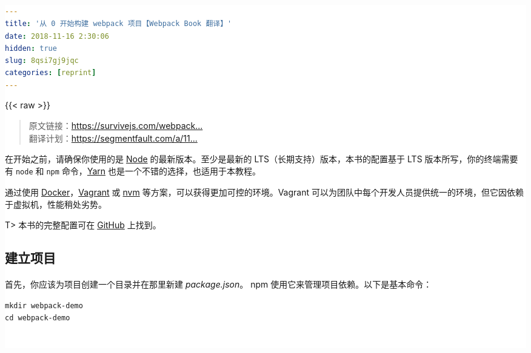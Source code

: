 ```yaml
---
title: '从 0 开始构建 webpack 项目【Webpack Book 翻译】' 
date: 2018-11-16 2:30:06
hidden: true
slug: 8qsi7gj9jqc
categories: [reprint]
---
```


{{< raw >}}
<blockquote>&#x539F;&#x6587;&#x94FE;&#x63A5;&#xFF1A;<a href="https://survivejs.com/webpack/developing/getting-started/" rel="nofollow noreferrer" target="_blank">https://survivejs.com/webpack...</a><br>&#x7FFB;&#x8BD1;&#x8BA1;&#x5212;&#xFF1A;<a href="https://segmentfault.com/a/1190000015971186">https://segmentfault.com/a/11...</a></blockquote><p>&#x5728;&#x5F00;&#x59CB;&#x4E4B;&#x524D;&#xFF0C;&#x8BF7;&#x786E;&#x4FDD;&#x4F60;&#x4F7F;&#x7528;&#x7684;&#x662F; <a href="http://nodejs.org/" rel="nofollow noreferrer" target="_blank">Node</a> &#x7684;&#x6700;&#x65B0;&#x7248;&#x672C;&#x3002;&#x81F3;&#x5C11;&#x662F;&#x6700;&#x65B0;&#x7684; LTS&#xFF08;&#x957F;&#x671F;&#x652F;&#x6301;&#xFF09;&#x7248;&#x672C;&#xFF0C;&#x672C;&#x4E66;&#x7684;&#x914D;&#x7F6E;&#x57FA;&#x4E8E; LTS &#x7248;&#x672C;&#x6240;&#x5199;&#xFF0C;&#x4F60;&#x7684;&#x7EC8;&#x7AEF;&#x9700;&#x8981;&#x6709; <code>node</code> &#x548C; <code>npm</code> &#x547D;&#x4EE4;&#xFF0C;<a href="https://yarnpkg.com/" rel="nofollow noreferrer" target="_blank">Yarn</a> &#x4E5F;&#x662F;&#x4E00;&#x4E2A;&#x4E0D;&#x9519;&#x7684;&#x9009;&#x62E9;&#xFF0C;&#x4E5F;&#x9002;&#x7528;&#x4E8E;&#x672C;&#x6559;&#x7A0B;&#x3002;</p><p>&#x901A;&#x8FC7;&#x4F7F;&#x7528; <a href="https://www.docker.com/" rel="nofollow noreferrer" target="_blank">Docker</a>&#xFF0C;<a href="https://www.vagrantup.com/" rel="nofollow noreferrer" target="_blank">Vagrant</a> &#x6216; <a href="https://www.npmjs.com/package/nvm" rel="nofollow noreferrer" target="_blank">nvm</a> &#x7B49;&#x65B9;&#x6848;&#xFF0C;&#x53EF;&#x4EE5;&#x83B7;&#x5F97;&#x66F4;&#x52A0;&#x53EF;&#x63A7;&#x7684;&#x73AF;&#x5883;&#x3002;Vagrant &#x53EF;&#x4EE5;&#x4E3A;&#x56E2;&#x961F;&#x4E2D;&#x6BCF;&#x4E2A;&#x5F00;&#x53D1;&#x4EBA;&#x5458;&#x63D0;&#x4F9B;&#x7EDF;&#x4E00;&#x7684;&#x73AF;&#x5883;&#xFF0C;&#x4F46;&#x5B83;&#x56E0;&#x4F9D;&#x8D56;&#x4E8E;&#x865A;&#x62DF;&#x673A;&#xFF0C;&#x6027;&#x80FD;&#x7A0D;&#x5904;&#x52A3;&#x52BF;&#x3002;</p><p>T&gt; &#x672C;&#x4E66;&#x7684;&#x5B8C;&#x6574;&#x914D;&#x7F6E;&#x53EF;&#x5728; <a href="https://github.com/survivejs-demos/webpack-demo" rel="nofollow noreferrer" target="_blank">GitHub</a> &#x4E0A;&#x627E;&#x5230;&#x3002;</p><h2 id="articleHeader0">&#x5EFA;&#x7ACB;&#x9879;&#x76EE;</h2><p>&#x9996;&#x5148;&#xFF0C;&#x4F60;&#x5E94;&#x8BE5;&#x4E3A;&#x9879;&#x76EE;&#x521B;&#x5EFA;&#x4E00;&#x4E2A;&#x76EE;&#x5F55;&#x5E76;&#x5728;&#x90A3;&#x91CC;&#x65B0;&#x5EFA; <em>package.json</em>&#x3002; npm &#x4F7F;&#x7528;&#x5B83;&#x6765;&#x7BA1;&#x7406;&#x9879;&#x76EE;&#x4F9D;&#x8D56;&#x3002;&#x4EE5;&#x4E0B;&#x662F;&#x57FA;&#x672C;&#x547D;&#x4EE4;&#xFF1A;</p><div class="widget-codetool" style="display:none"><div class="widget-codetool--inner"><span class="selectCode code-tool" data-toggle="tooltip" data-placement="top" title="" data-original-title="&#x5168;&#x9009;"></span> <span type="button" class="copyCode code-tool" data-toggle="tooltip" data-placement="top" data-clipboard-text="mkdir webpack-demo
cd webpack-demo
npm init -y # -y generates *package.json*, skip for more control" title="" data-original-title="&#x590D;&#x5236;"></span> <span type="button" class="saveToNote code-tool" data-toggle="tooltip" data-placement="top" title="" data-original-title="&#x653E;&#x8FDB;&#x7B14;&#x8BB0;"></span></div></div><pre class="bash hljs"><code class="bash">mkdir webpack-demo
<span class="hljs-built_in">cd</span> webpack-demo